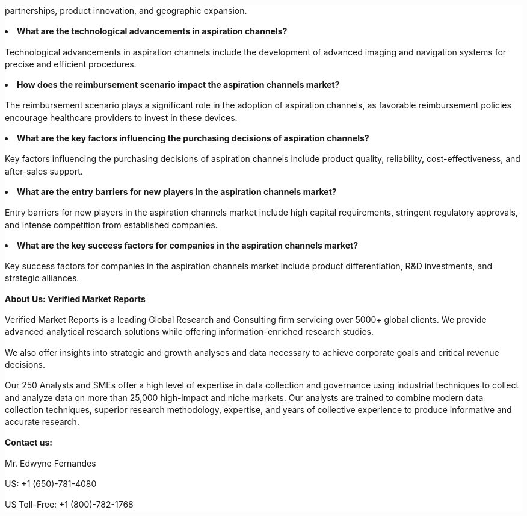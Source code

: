 partnerships, product innovation, and geographic expansion.</p> </li> <li> <strong>What are the technological advancements in aspiration channels?</strong> <p>Technological advancements in aspiration channels include the development of advanced imaging and navigation systems for precise and efficient procedures.</p> </li> <li> <strong>How does the reimbursement scenario impact the aspiration channels market?</strong> <p>The reimbursement scenario plays a significant role in the adoption of aspiration channels, as favorable reimbursement policies encourage healthcare providers to invest in these devices.</p> </li> <li> <strong>What are the key factors influencing the purchasing decisions of aspiration channels?</strong> <p>Key factors influencing the purchasing decisions of aspiration channels include product quality, reliability, cost-effectiveness, and after-sales support.</p> </li> <li> <strong>What are the entry barriers for new players in the aspiration channels market?</strong> <p>Entry barriers for new players in the aspiration channels market include high capital requirements, stringent regulatory approvals, and intense competition from established companies.</p> </li> <li> <strong>What are the key success factors for companies in the aspiration channels market?</strong> <p>Key success factors for companies in the aspiration channels market include product differentiation, R&D investments, and strategic alliances.</p> </li></ol></body></html></h3><p id="" class=""><strong>About Us: Verified Market Reports</strong></p><p id="" class="">Verified Market Reports is a leading Global Research and Consulting firm servicing over 5000+ global clients. We provide advanced analytical research solutions while offering information-enriched research studies.</p><p id="" class="">We also offer insights into strategic and growth analyses and data necessary to achieve corporate goals and critical revenue decisions.</p><p id="" class="">Our 250 Analysts and SMEs offer a high level of expertise in data collection and governance using industrial techniques to collect and analyze data on more than 25,000 high-impact and niche markets. Our analysts are trained to combine modern data collection techniques, superior research methodology, expertise, and years of collective experience to produce informative and accurate research.</p><p id="" class=""><strong>Contact us:</strong></p><p id="" class="">Mr. Edwyne Fernandes</p><p id="" class="">US: +1 (650)-781-4080</p><p id="" class="">US Toll-Free: +1 (800)-782-1768</p>
